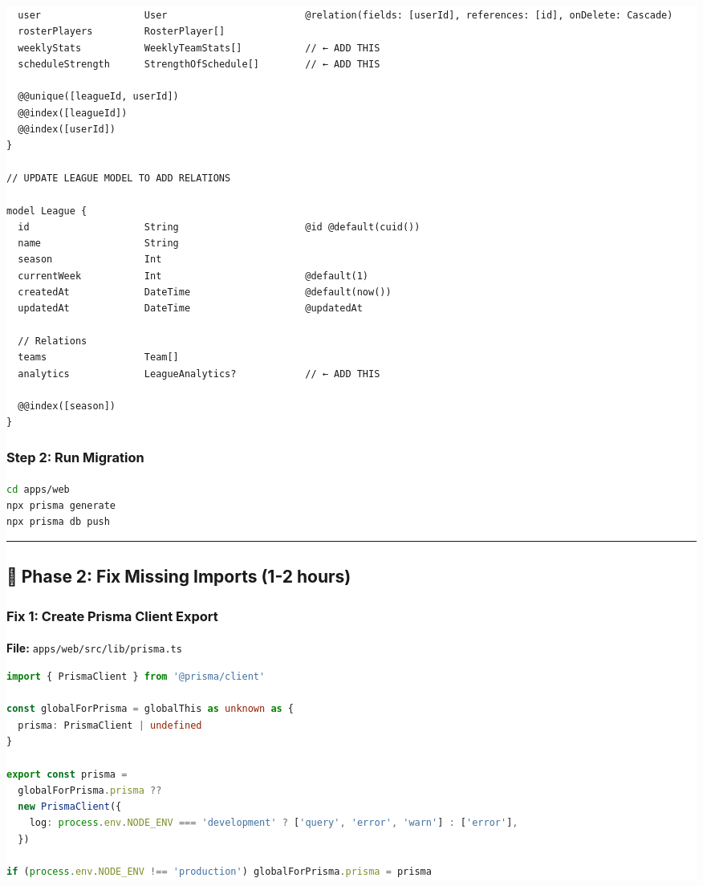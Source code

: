```prisma
  user                  User                        @relation(fields: [userId], references: [id], onDelete: Cascade)
  rosterPlayers         RosterPlayer[]
  weeklyStats           WeeklyTeamStats[]           // ← ADD THIS
  scheduleStrength      StrengthOfSchedule[]        // ← ADD THIS
  
  @@unique([leagueId, userId])
  @@index([leagueId])
  @@index([userId])
}

// UPDATE LEAGUE MODEL TO ADD RELATIONS

model League {
  id                    String                      @id @default(cuid())
  name                  String
  season                Int
  currentWeek           Int                         @default(1)
  createdAt             DateTime                    @default(now())
  updatedAt             DateTime                    @updatedAt
  
  // Relations
  teams                 Team[]
  analytics             LeagueAnalytics?            // ← ADD THIS
  
  @@index([season])
}
```

### Step 2: Run Migration

```bash
cd apps/web
npx prisma generate
npx prisma db push
```

---

## 🔧 Phase 2: Fix Missing Imports (1-2 hours)

### Fix 1: Create Prisma Client Export

**File:** `apps/web/src/lib/prisma.ts`

```typescript
import { PrismaClient } from '@prisma/client'

const globalForPrisma = globalThis as unknown as {
  prisma: PrismaClient | undefined
}

export const prisma =
  globalForPrisma.prisma ??
  new PrismaClient({
    log: process.env.NODE_ENV === 'development' ? ['query', 'error', 'warn'] : ['error'],
  })

if (process.env.NODE_ENV !== 'production') globalForPrisma.prisma = prisma
```
